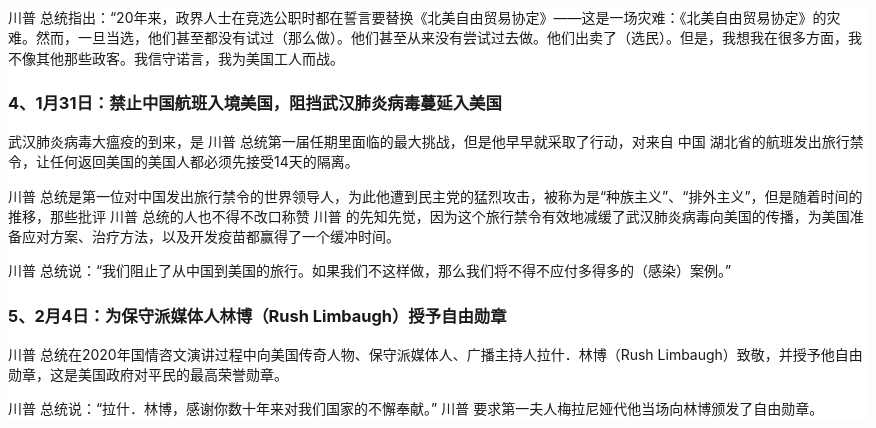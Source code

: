  </p>
 <p>
  <ok href="/term/1041">
   川普
  </ok>
  总统指出：“20年来，政界人士在竞选公职时都在誓言要替换《北美自由贸易协定》——这是一场灾难：《北美自由贸易协定》的灾难。然而，一旦当选，他们甚至都没有试过（那么做）。他们甚至从来没有尝试过去做。他们出卖了（选民）。但是，我想我在很多方面，我不像其他那些政客。我信守诺言，我为美国工人而战。
 </p>
 <h3>
  <strong>
   4、1月31日：禁止中国航班入境美国，阻挡武汉肺炎病毒蔓延入美国
  </strong>
 </h3>
 <p>
  武汉肺炎病毒大瘟疫的到来，是
  <ok href="/term/1041">
   川普
  </ok>
  总统第一届任期里面临的最大挑战，但是他早早就采取了行动，对来自
  <ok href="https://www.secretchina.com" target="_blank">
   中国
  </ok>
  湖北省的航班发出旅行禁令，让任何返回美国的美国人都必须先接受14天的隔离。
 </p>
 <p>
  <ok href="/term/1041">
   川普
  </ok>
  总统是第一位对中国发出旅行禁令的世界领导人，为此他遭到民主党的猛烈攻击，被称为是“种族主义”、“排外主义”，但是随着时间的推移，那些批评
  <ok href="/term/1041">
   川普
  </ok>
  总统的人也不得不改口称赞
  <ok href="/term/1041">
   川普
  </ok>
  的先知先觉，因为这个旅行禁令有效地减缓了武汉肺炎病毒向美国的传播，为美国准备应对方案、治疗方法，以及开发疫苗都赢得了一个缓冲时间。
 </p>
 <p>
  <ok href="/term/1041">
   川普
  </ok>
  总统说：“我们阻止了从中国到美国的旅行。如果我们不这样做，那么我们将不得不应付多得多的（感染）案例。”
 </p>
 <h3>
  <strong>
   5、2月4日：为保守派媒体人林博（Rush Limbaugh）授予自由勋章
  </strong>
 </h3>
 <p>
  <ok href="/term/1041">
   川普
  </ok>
  总统在2020年国情咨文演讲过程中向美国传奇人物、保守派媒体人、广播主持人拉什．林博（Rush Limbaugh）致敬，并授予他自由勋章，这是美国政府对平民的最高荣誉勋章。
 </p>
 <p>
  <ok href="/term/1041">
   川普
  </ok>
  总统说：“拉什．林博，感谢你数十年来对我们国家的不懈奉献。”
  <ok href="/term/1041">
   川普
  </ok>
  要求第一夫人梅拉尼娅代他当场向林博颁发了自由勋章。